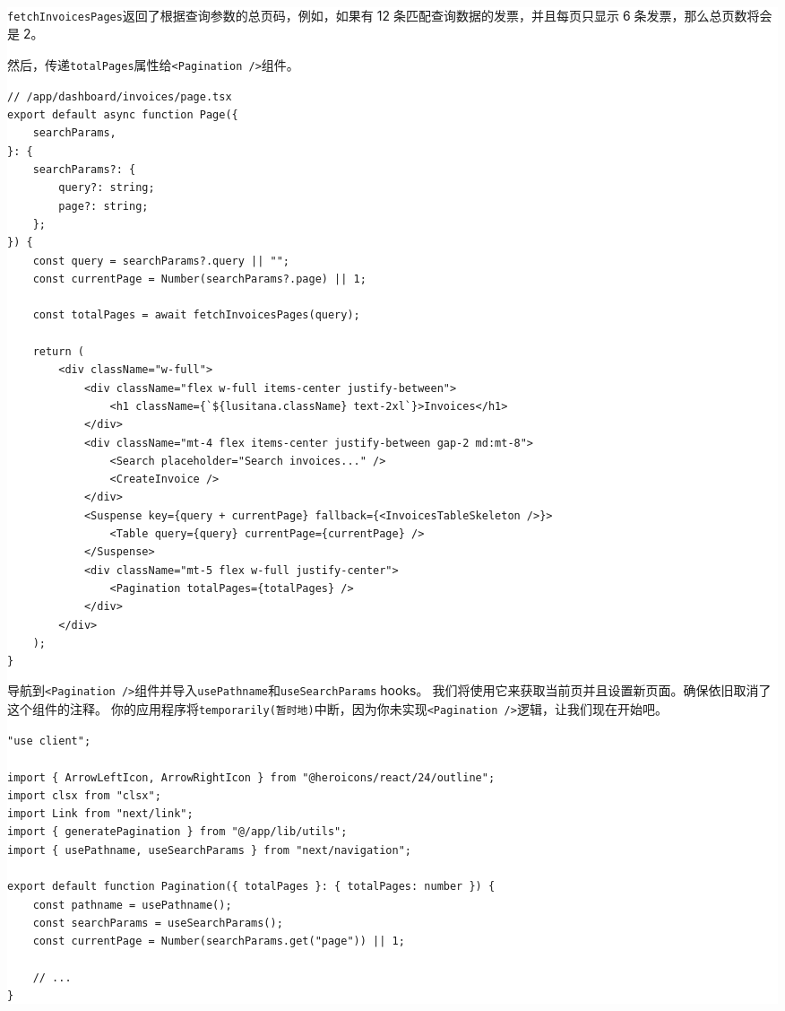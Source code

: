 `fetchInvoicesPages`返回了根据查询参数的总页码，例如，如果有 12 条匹配查询数据的发票，并且每页只显示 6 条发票，那么总页数将会是 2。

然后，传递`totalPages`属性给`<Pagination />`组件。

```tsx
// /app/dashboard/invoices/page.tsx
export default async function Page({
    searchParams,
}: {
    searchParams?: {
        query?: string;
        page?: string;
    };
}) {
    const query = searchParams?.query || "";
    const currentPage = Number(searchParams?.page) || 1;

    const totalPages = await fetchInvoicesPages(query);

    return (
        <div className="w-full">
            <div className="flex w-full items-center justify-between">
                <h1 className={`${lusitana.className} text-2xl`}>Invoices</h1>
            </div>
            <div className="mt-4 flex items-center justify-between gap-2 md:mt-8">
                <Search placeholder="Search invoices..." />
                <CreateInvoice />
            </div>
            <Suspense key={query + currentPage} fallback={<InvoicesTableSkeleton />}>
                <Table query={query} currentPage={currentPage} />
            </Suspense>
            <div className="mt-5 flex w-full justify-center">
                <Pagination totalPages={totalPages} />
            </div>
        </div>
    );
}
```

导航到`<Pagination />`组件并导入`usePathname`和`useSearchParams` hooks。 我们将使用它来获取当前页并且设置新页面。确保依旧取消了这个组件的注释。
你的应用程序将`temporarily(暂时地)`中断，因为你未实现`<Pagination />`逻辑，让我们现在开始吧。

```tsx
"use client";

import { ArrowLeftIcon, ArrowRightIcon } from "@heroicons/react/24/outline";
import clsx from "clsx";
import Link from "next/link";
import { generatePagination } from "@/app/lib/utils";
import { usePathname, useSearchParams } from "next/navigation";

export default function Pagination({ totalPages }: { totalPages: number }) {
    const pathname = usePathname();
    const searchParams = useSearchParams();
    const currentPage = Number(searchParams.get("page")) || 1;

    // ...
}
```
